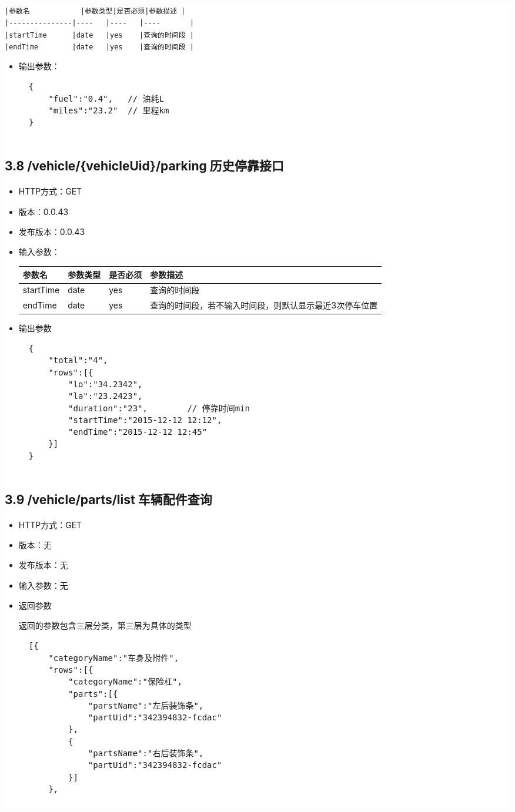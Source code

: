 	|参数名			|参数类型|是否必须|参数描述	|
	|---------------|----	|----	|----		|
	|startTime		|date	|yes	|查询的时间段	|
	|endTime		|date	|yes	|查询的时间段	|

- 输出参数：

	<pre>
	{
		"fuel":"0.4",	// 油耗L
		"miles":"23.2"	// 里程km
	}
	</pre>

## 3.8 /vehicle/{vehicleUid}/parking 历史停靠接口
- HTTP方式：GET
- 版本：0.0.43
- 发布版本：0.0.43
- 输入参数：

	|参数名			|参数类型|是否必须|参数描述	|
	|---------------|----	|----	|----		|
	|startTime		|date	|yes	|查询的时间段	|
	|endTime		|date	|yes	|查询的时间段，若不输入时间段，则默认显示最近3次停车位置	|

- 输出参数

	<pre>
	{
		"total":"4",
		"rows":[{
			"lo":"34.2342",
			"la":"23.2423",
			"duration":"23",		// 停靠时间min
			"startTime":"2015-12-12 12:12",
			"endTime":"2015-12-12 12:45"
		}]
	}
	</pre>

## 3.9 /vehicle/parts/list 车辆配件查询
- HTTP方式：GET
- 版本：无
- 发布版本：无
- 输入参数：无
- 返回参数

	返回的参数包含三层分类，第三层为具体的类型

	<pre>
	[{
		"categoryName":"车身及附件",
		"rows":[{
			"categoryName":"保险杠",
			"parts":[{
				"parstName":"左后装饰条",
				"partUid":"342394832-fcdac"
			},
			{
				"partsName":"右后装饰条",
				"partUid":"342394832-fcdac"
			}]
		},